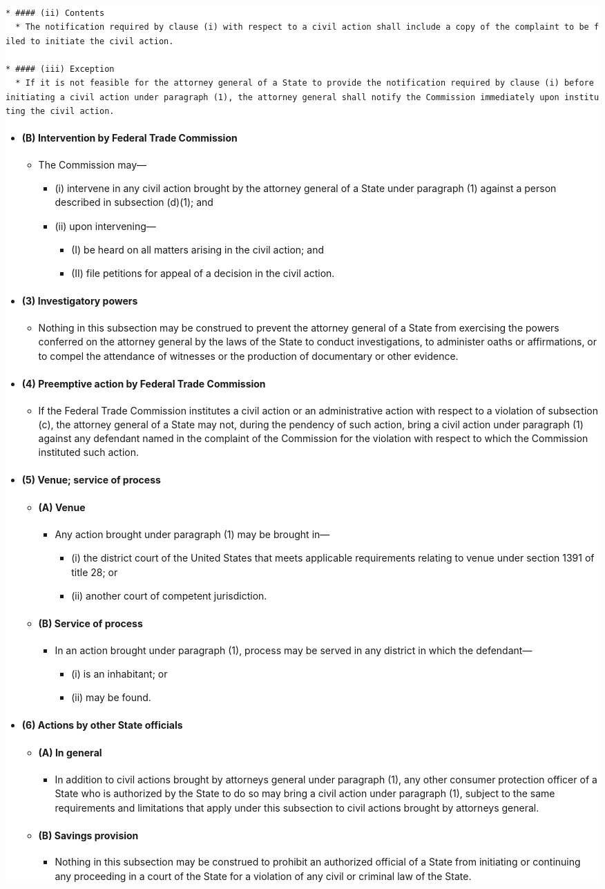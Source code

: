     * #### (ii) Contents
      * The notification required by clause (i) with respect to a civil action shall include a copy of the complaint to be filed to initiate the civil action.

    * #### (iii) Exception
      * If it is not feasible for the attorney general of a State to provide the notification required by clause (i) before initiating a civil action under paragraph (1), the attorney general shall notify the Commission immediately upon instituting the civil action.

  * #### (B) Intervention by Federal Trade Commission
    * The Commission may—

      * (i) intervene in any civil action brought by the attorney general of a State under paragraph (1) against a person described in subsection (d)(1); and

      * (ii) upon intervening—

        * (I) be heard on all matters arising in the civil action; and

        * (II) file petitions for appeal of a decision in the civil action.

* #### (3) Investigatory powers
  * Nothing in this subsection may be construed to prevent the attorney general of a State from exercising the powers conferred on the attorney general by the laws of the State to conduct investigations, to administer oaths or affirmations, or to compel the attendance of witnesses or the production of documentary or other evidence.

* #### (4) Preemptive action by Federal Trade Commission
  * If the Federal Trade Commission institutes a civil action or an administrative action with respect to a violation of subsection (c), the attorney general of a State may not, during the pendency of such action, bring a civil action under paragraph (1) against any defendant named in the complaint of the Commission for the violation with respect to which the Commission instituted such action.

* #### (5) Venue; service of process
  * #### (A) Venue
    * Any action brought under paragraph (1) may be brought in—

      * (i) the district court of the United States that meets applicable requirements relating to venue under section 1391 of title 28; or

      * (ii) another court of competent jurisdiction.

  * #### (B) Service of process
    * In an action brought under paragraph (1), process may be served in any district in which the defendant—

      * (i) is an inhabitant; or

      * (ii) may be found.

* #### (6) Actions by other State officials
  * #### (A) In general
    * In addition to civil actions brought by attorneys general under paragraph (1), any other consumer protection officer of a State who is authorized by the State to do so may bring a civil action under paragraph (1), subject to the same requirements and limitations that apply under this subsection to civil actions brought by attorneys general.

  * #### (B) Savings provision
    * Nothing in this subsection may be construed to prohibit an authorized official of a State from initiating or continuing any proceeding in a court of the State for a violation of any civil or criminal law of the State.
